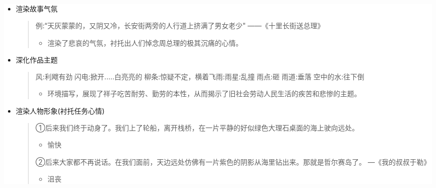
- 渲染故事气氛

  > 例:“天灰蒙蒙的，又阴又冷，长安街两旁的人行道上挤满了男女老少"
  > ——《十里长街送总理》
  >
  > - 渲染了悲哀的气氛，衬托出人们悼念周总理的极其沉痛的心情。

- 深化作品主题

  > 风:利飕有劲
  > 闪电:掀开.....白亮亮的
  > 柳条:惊疑不定，横着飞雨:雨星:乱撞
  > 雨点:砸
  > 雨道:垂落
  > 空中的水:往下倒
  >
  > - 环境描写，展现了祥子吃苦耐劳、勤劳的本性，从而揭示了旧社会劳动人民生活的疾苦和悲惨的主题。

- 渲染人物形象(衬托任务心情)

  > ①后来我们终于动身了。我们上了轮船，离开栈桥，在一片平静的好似绿色大理石桌面的海上驶向远处。
  >
  > - 愉快
  >
  > ②后来大家都不再说话。在我们面前，天边远处仿佛有一片紫色的阴影从海里钻出来。那就是哲尔赛岛了。
  > —《我的叔叔于勒》
  >
  > - 沮丧
  >
